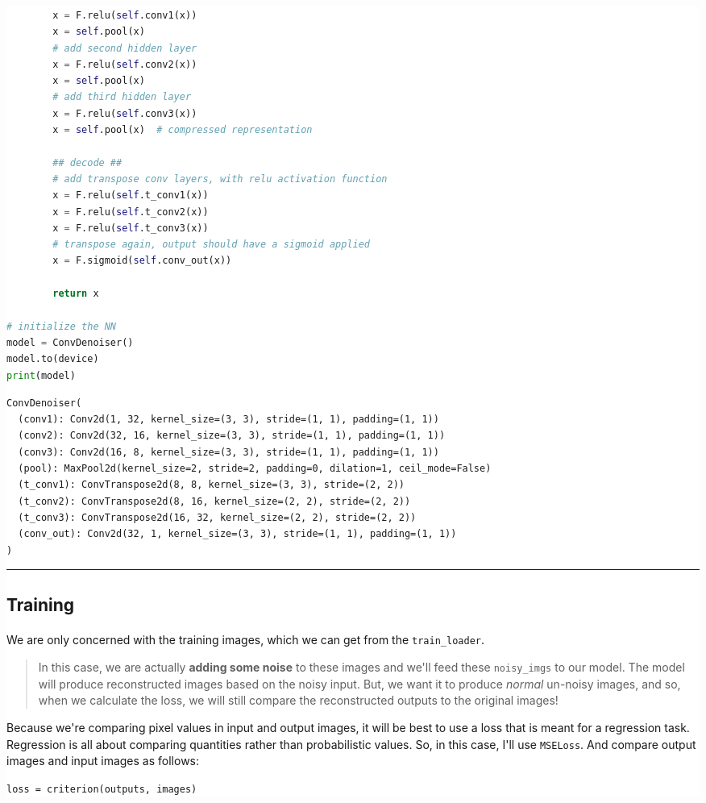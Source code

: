 ```python
        x = F.relu(self.conv1(x))
        x = self.pool(x)
        # add second hidden layer
        x = F.relu(self.conv2(x))
        x = self.pool(x)
        # add third hidden layer
        x = F.relu(self.conv3(x))
        x = self.pool(x)  # compressed representation
        
        ## decode ##
        # add transpose conv layers, with relu activation function
        x = F.relu(self.t_conv1(x))
        x = F.relu(self.t_conv2(x))
        x = F.relu(self.t_conv3(x))
        # transpose again, output should have a sigmoid applied
        x = F.sigmoid(self.conv_out(x))
                
        return x

# initialize the NN
model = ConvDenoiser()
model.to(device)
print(model)
```

    ConvDenoiser(
      (conv1): Conv2d(1, 32, kernel_size=(3, 3), stride=(1, 1), padding=(1, 1))
      (conv2): Conv2d(32, 16, kernel_size=(3, 3), stride=(1, 1), padding=(1, 1))
      (conv3): Conv2d(16, 8, kernel_size=(3, 3), stride=(1, 1), padding=(1, 1))
      (pool): MaxPool2d(kernel_size=2, stride=2, padding=0, dilation=1, ceil_mode=False)
      (t_conv1): ConvTranspose2d(8, 8, kernel_size=(3, 3), stride=(2, 2))
      (t_conv2): ConvTranspose2d(8, 16, kernel_size=(2, 2), stride=(2, 2))
      (t_conv3): ConvTranspose2d(16, 32, kernel_size=(2, 2), stride=(2, 2))
      (conv_out): Conv2d(32, 1, kernel_size=(3, 3), stride=(1, 1), padding=(1, 1))
    )


---
## Training

We are only concerned with the training images, which we can get from the `train_loader`.

>In this case, we are actually **adding some noise** to these images and we'll feed these `noisy_imgs` to our model. The model will produce reconstructed images based on the noisy input. But, we want it to produce _normal_ un-noisy images, and so, when we calculate the loss, we will still compare the reconstructed outputs to the original images!

Because we're comparing pixel values in input and output images, it will be best to use a loss that is meant for a regression task. Regression is all about comparing quantities rather than probabilistic values. So, in this case, I'll use `MSELoss`. And compare output images and input images as follows:
```
loss = criterion(outputs, images)
```
